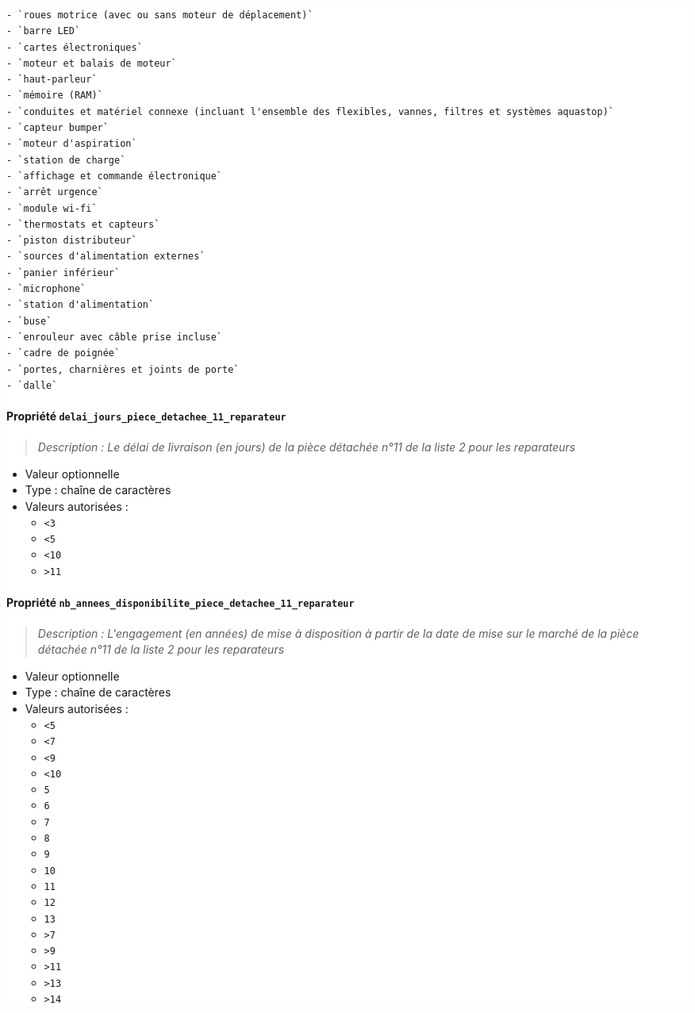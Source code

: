     - `roues motrice (avec ou sans moteur de déplacement)`
    - `barre LED`
    - `cartes électroniques`
    - `moteur et balais de moteur`
    - `haut-parleur`
    - `mémoire (RAM)`
    - `conduites et matériel connexe (incluant l'ensemble des flexibles, vannes, filtres et systèmes aquastop)`
    - `capteur bumper`
    - `moteur d'aspiration`
    - `station de charge`
    - `affichage et commande électronique`
    - `arrêt urgence`
    - `module wi-fi`
    - `thermostats et capteurs`
    - `piston distributeur`
    - `sources d'alimentation externes`
    - `panier inférieur`
    - `microphone`
    - `station d'alimentation`
    - `buse`
    - `enrouleur avec câble prise incluse`
    - `cadre de poignée`
    - `portes, charnières et joints de porte`
    - `dalle`

#### Propriété `delai_jours_piece_detachee_11_reparateur`

> *Description : Le délai de livraison (en jours) de la pièce détachée n°11 de la liste 2 pour les reparateurs*
- Valeur optionnelle
- Type : chaîne de caractères
- Valeurs autorisées : 
    - `<3`
    - `<5`
    - `<10`
    - `>11`

#### Propriété `nb_annees_disponibilite_piece_detachee_11_reparateur`

> *Description : L'engagement (en années) de mise à disposition à partir de la date de mise sur le marché de la pièce détachée n°11 de la liste 2 pour les reparateurs*
- Valeur optionnelle
- Type : chaîne de caractères
- Valeurs autorisées : 
    - `<5`
    - `<7`
    - `<9`
    - `<10`
    - `5`
    - `6`
    - `7`
    - `8`
    - `9`
    - `10`
    - `11`
    - `12`
    - `13`
    - `>7`
    - `>9`
    - `>11`
    - `>13`
    - `>14`

